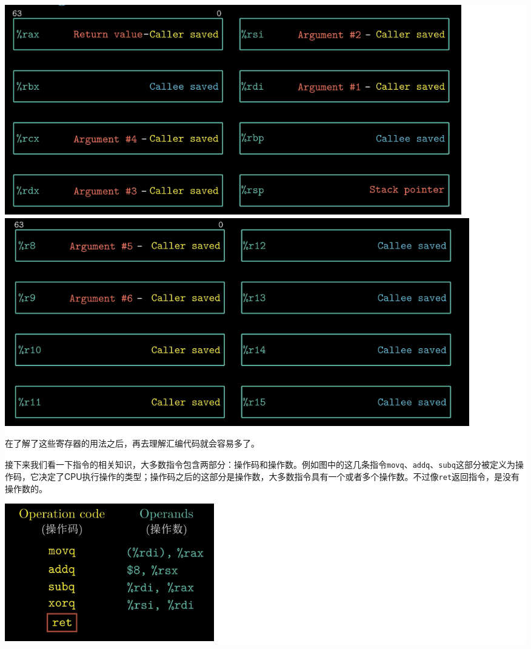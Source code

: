 <img src="第三章-程序的机器级表示.assets/image-20220211132642910.png" alt="image-20220211132642910" style="zoom:80%;" /> 

<img src="第三章-程序的机器级表示.assets/image-20220211132716338.png" alt="image-20220211132716338" style="zoom: 80%;" /> 

在了解了这些寄存器的用法之后，再去理解汇编代码就会容易多了。

接下来我们看一下指令的相关知识，大多数指令包含两部分：操作码和操作数。例如图中的这几条指令`movq`、`addq`、`subq`这部分被定义为操作码，它决定了CPU执行操作的类型；操作码之后的这部分是操作数，大多数指令具有一个或者多个操作数。不过像`ret`返回指令，是没有操作数的。

<img src="第三章-程序的机器级表示.assets/image-20220211143931409.png" alt="image-20220211143931409" style="zoom:80%;" /> 

